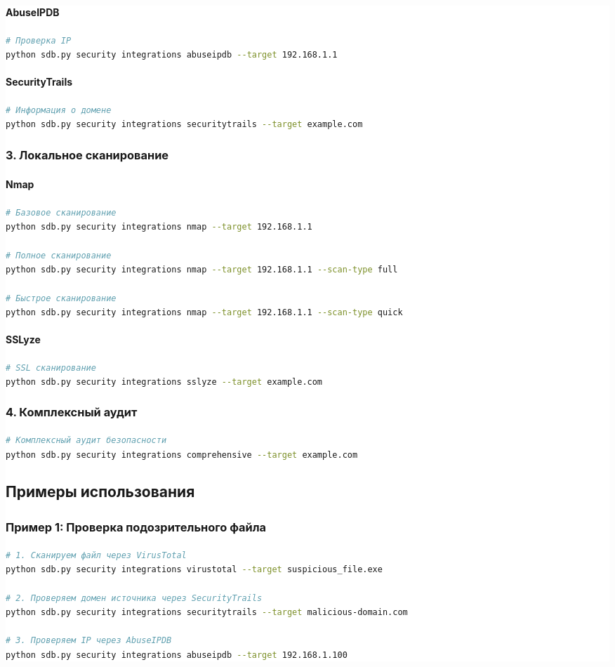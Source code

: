 #### AbuseIPDB
```bash
# Проверка IP
python sdb.py security integrations abuseipdb --target 192.168.1.1
```

#### SecurityTrails
```bash
# Информация о домене
python sdb.py security integrations securitytrails --target example.com
```

### 3. Локальное сканирование

#### Nmap
```bash
# Базовое сканирование
python sdb.py security integrations nmap --target 192.168.1.1

# Полное сканирование
python sdb.py security integrations nmap --target 192.168.1.1 --scan-type full

# Быстрое сканирование
python sdb.py security integrations nmap --target 192.168.1.1 --scan-type quick
```

#### SSLyze
```bash
# SSL сканирование
python sdb.py security integrations sslyze --target example.com
```

### 4. Комплексный аудит

```bash
# Комплексный аудит безопасности
python sdb.py security integrations comprehensive --target example.com
```

## Примеры использования

### Пример 1: Проверка подозрительного файла

```bash
# 1. Сканируем файл через VirusTotal
python sdb.py security integrations virustotal --target suspicious_file.exe

# 2. Проверяем домен источника через SecurityTrails
python sdb.py security integrations securitytrails --target malicious-domain.com

# 3. Проверяем IP через AbuseIPDB
python sdb.py security integrations abuseipdb --target 192.168.1.100
```
